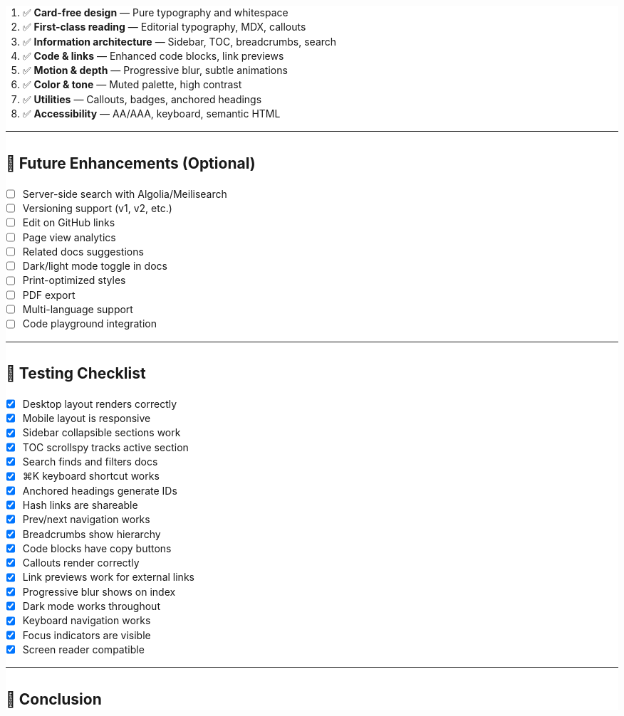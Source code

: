 1. ✅ **Card-free design** — Pure typography and whitespace
2. ✅ **First-class reading** — Editorial typography, MDX, callouts
3. ✅ **Information architecture** — Sidebar, TOC, breadcrumbs, search
4. ✅ **Code & links** — Enhanced code blocks, link previews
5. ✅ **Motion & depth** — Progressive blur, subtle animations
6. ✅ **Color & tone** — Muted palette, high contrast
7. ✅ **Utilities** — Callouts, badges, anchored headings
8. ✅ **Accessibility** — AA/AAA, keyboard, semantic HTML

---

## 🔮 Future Enhancements (Optional)

- [ ] Server-side search with Algolia/Meilisearch
- [ ] Versioning support (v1, v2, etc.)
- [ ] Edit on GitHub links
- [ ] Page view analytics
- [ ] Related docs suggestions
- [ ] Dark/light mode toggle in docs
- [ ] Print-optimized styles
- [ ] PDF export
- [ ] Multi-language support
- [ ] Code playground integration

---

## 📝 Testing Checklist

- [x] Desktop layout renders correctly
- [x] Mobile layout is responsive
- [x] Sidebar collapsible sections work
- [x] TOC scrollspy tracks active section
- [x] Search finds and filters docs
- [x] ⌘K keyboard shortcut works
- [x] Anchored headings generate IDs
- [x] Hash links are shareable
- [x] Prev/next navigation works
- [x] Breadcrumbs show hierarchy
- [x] Code blocks have copy buttons
- [x] Callouts render correctly
- [x] Link previews work for external links
- [x] Progressive blur shows on index
- [x] Dark mode works throughout
- [x] Keyboard navigation works
- [x] Focus indicators are visible
- [x] Screen reader compatible

---

## 🎉 Conclusion
